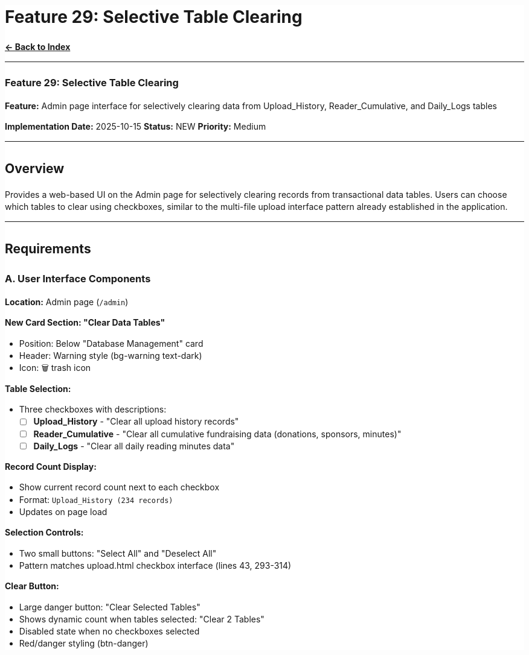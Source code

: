# Feature 29: Selective Table Clearing

**[← Back to Index](../00-INDEX.md)**

---

### Feature 29: Selective Table Clearing
**Feature:** Admin page interface for selectively clearing data from Upload_History, Reader_Cumulative, and Daily_Logs tables

**Implementation Date:** 2025-10-15
**Status:** NEW
**Priority:** Medium

---

## Overview

Provides a web-based UI on the Admin page for selectively clearing records from transactional data tables. Users can choose which tables to clear using checkboxes, similar to the multi-file upload interface pattern already established in the application.

---

## Requirements

### A. User Interface Components

**Location:** Admin page (`/admin`)

**New Card Section: "Clear Data Tables"**
- Position: Below "Database Management" card
- Header: Warning style (bg-warning text-dark)
- Icon: 🗑️ trash icon

**Table Selection:**
- Three checkboxes with descriptions:
  - ☐ **Upload_History** - "Clear all upload history records"
  - ☐ **Reader_Cumulative** - "Clear all cumulative fundraising data (donations, sponsors, minutes)"
  - ☐ **Daily_Logs** - "Clear all daily reading minutes data"

**Record Count Display:**
- Show current record count next to each checkbox
- Format: `Upload_History (234 records)`
- Updates on page load

**Selection Controls:**
- Two small buttons: "Select All" and "Deselect All"
- Pattern matches upload.html checkbox interface (lines 43, 293-314)

**Clear Button:**
- Large danger button: "Clear Selected Tables"
- Shows dynamic count when tables selected: "Clear 2 Tables"
- Disabled state when no checkboxes selected
- Red/danger styling (btn-danger)
